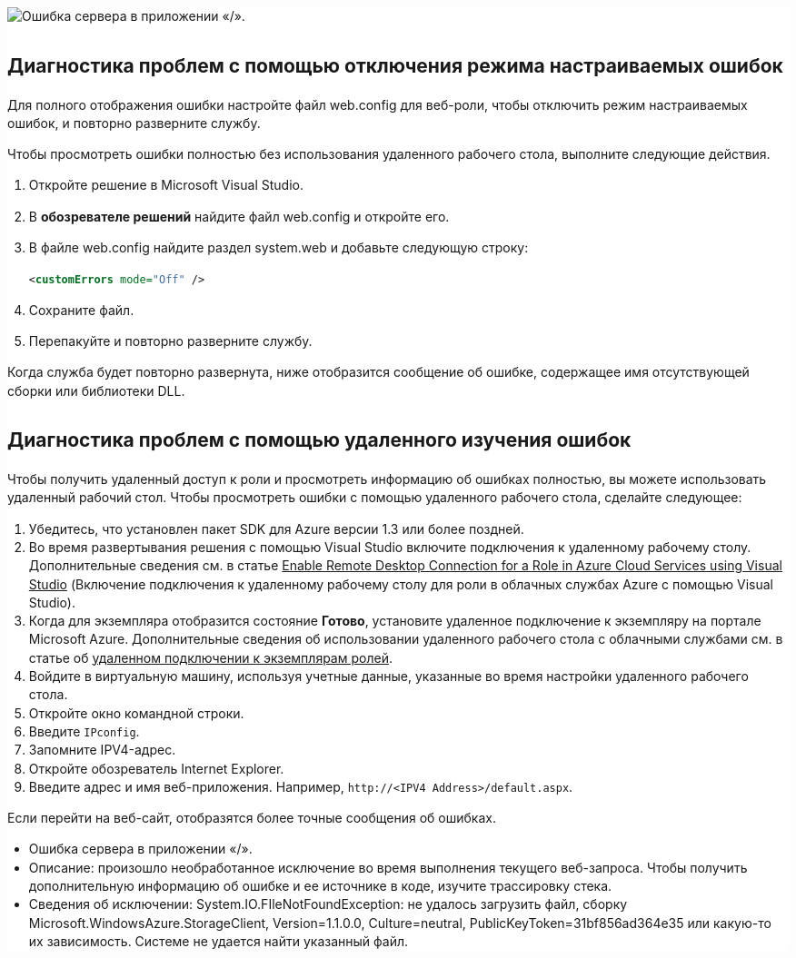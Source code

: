 ![Ошибка сервера в приложении «/».](./media/cloud-services-troubleshoot-roles-that-fail-start/ic503388.png)

## <a name="diagnose-issues-by-turning-off-custom-errors"></a>Диагностика проблем с помощью отключения режима настраиваемых ошибок
Для полного отображения ошибки настройте файл web.config для веб-роли, чтобы отключить режим настраиваемых ошибок, и повторно разверните службу.

Чтобы просмотреть ошибки полностью без использования удаленного рабочего стола, выполните следующие действия.

1. Откройте решение в Microsoft Visual Studio.
2. В **обозревателе решений** найдите файл web.config и откройте его.
3. В файле web.config найдите раздел system.web и добавьте следующую строку:

    ```xml
    <customErrors mode="Off" />
    ```
4. Сохраните файл.
5. Перепакуйте и повторно разверните службу.

Когда служба будет повторно развернута, ниже отобразится сообщение об ошибке, содержащее имя отсутствующей сборки или библиотеки DLL.

## <a name="diagnose-issues-by-viewing-the-error-remotely"></a>Диагностика проблем с помощью удаленного изучения ошибок
Чтобы получить удаленный доступ к роли и просмотреть информацию об ошибках полностью, вы можете использовать удаленный рабочий стол. Чтобы просмотреть ошибки с помощью удаленного рабочего стола, сделайте следующее:

1. Убедитесь, что установлен пакет SDK для Azure версии 1.3 или более поздней.
2. Во время развертывания решения с помощью Visual Studio включите подключения к удаленному рабочему столу. Дополнительные сведения см. в статье [Enable Remote Desktop Connection for a Role in Azure Cloud Services using Visual Studio](cloud-services-role-enable-remote-desktop-visual-studio.md) (Включение подключения к удаленному рабочему столу для роли в облачных службах Azure с помощью Visual Studio).
3. Когда для экземпляра отобразится состояние **Готово**, установите удаленное подключение к экземпляру на портале Microsoft Azure. Дополнительные сведения об использовании удаленного рабочего стола с облачными службами см. в статье об [удаленном подключении к экземплярам ролей](cloud-services-role-enable-remote-desktop-new-portal.md#remote-into-role-instances).
5. Войдите в виртуальную машину, используя учетные данные, указанные во время настройки удаленного рабочего стола.
6. Откройте окно командной строки.
7. Введите `IPconfig`.
8. Запомните IPV4-адрес.
9. Откройте обозреватель Internet Explorer.
10. Введите адрес и имя веб-приложения. Например, `http://<IPV4 Address>/default.aspx`.

Если перейти на веб-сайт, отобразятся более точные сообщения об ошибках.

* Ошибка сервера в приложении «/».
* Описание: произошло необработанное исключение во время выполнения текущего веб-запроса. Чтобы получить дополнительную информацию об ошибке и ее источнике в коде, изучите трассировку стека.
* Сведения об исключении: System.IO.FIleNotFoundException: не удалось загрузить файл, сборку Microsoft.WindowsAzure.StorageClient, Version=1.1.0.0, Culture=neutral, PublicKeyToken=31bf856ad364e35 или какую-то их зависимость. Системе не удается найти указанный файл.
